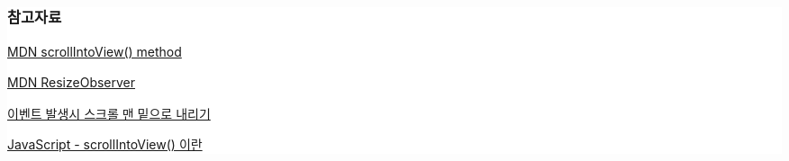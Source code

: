 ### 참고자료

[MDN scrollIntoView() method](https://developer.mozilla.org/en-US/docs/Web/API/Element/scrollIntoView)

[MDN ResizeObserver](https://developer.mozilla.org/en-US/docs/Web/API/ResizeObserver)

[이벤트 발생시 스크롤 맨 밑으로 내리기](https://kyounghwan01.github.io/blog/React/event-scroll-bottom/#ref-%E1%84%82%E1%85%A5%E1%87%82%E1%84%8B%E1%85%B3%E1%86%AF-%E1%84%90%E1%85%A1%E1%84%80%E1%85%A6%E1%86%BA-%E1%84%89%E1%85%A5%E1%86%AF%E1%84%8C%E1%85%A5%E1%86%BC)

[JavaScript - scrollIntoView() 이란](https://devbirdfeet.tistory.com/261)
